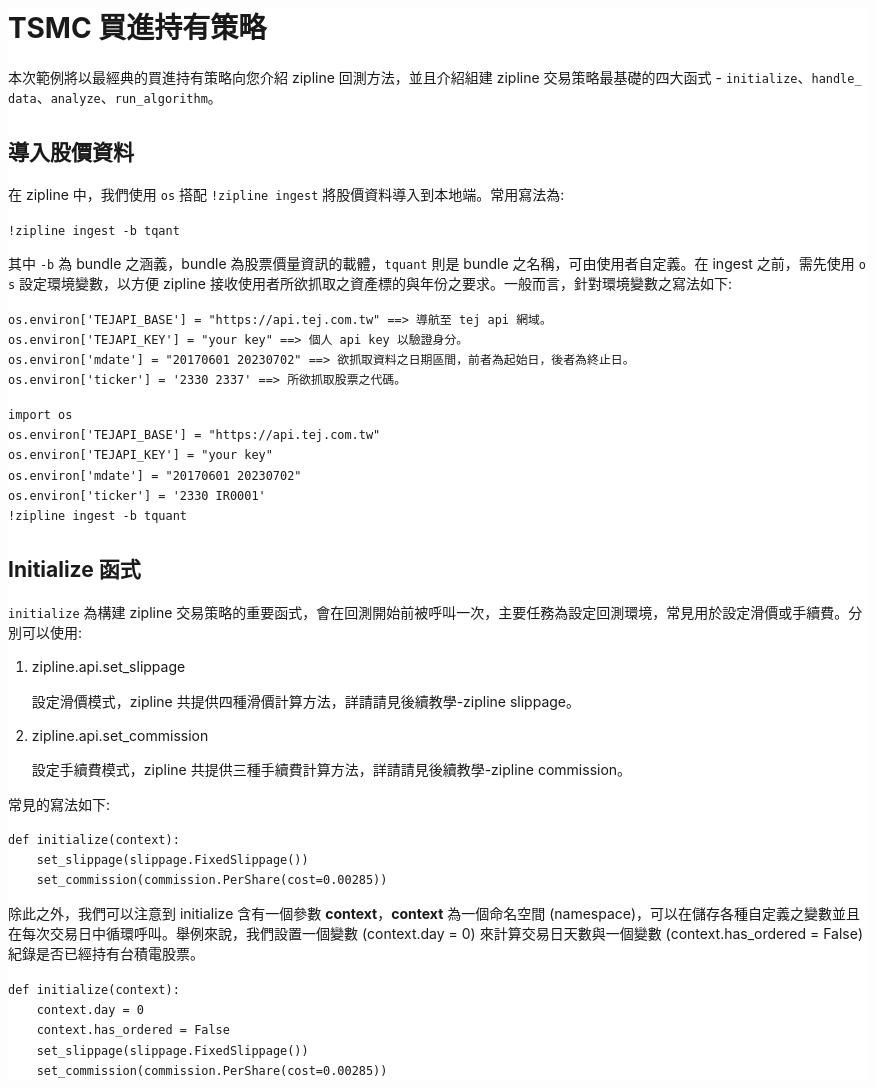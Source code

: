 # TSMC 買進持有策略

本次範例將以最經典的買進持有策略向您介紹 zipline 回測方法，並且介紹組建 zipline 交易策略最基礎的四大函式 - `initialize`、`handle_data`、`analyze`、`run_algorithm`。

## 導入股價資料

在 zipline 中，我們使用 `os` 搭配 `!zipline ingest` 將股價資料導入到本地端。常用寫法為: 
```
!zipline ingest -b tqant 
```
其中 `-b` 為 bundle 之涵義，bundle 為股票價量資訊的載體，`tquant` 則是 bundle 之名稱，可由使用者自定義。在 ingest 之前，需先使用 `os` 設定環境變數，以方便 zipline 接收使用者所欲抓取之資產標的與年份之要求。一般而言，針對環境變數之寫法如下:
```
os.environ['TEJAPI_BASE'] = "https://api.tej.com.tw" ==> 導航至 tej api 網域。
os.environ['TEJAPI_KEY'] = "your key" ==> 個人 api key 以驗證身分。
os.environ['mdate'] = "20170601 20230702" ==> 欲抓取資料之日期區間，前者為起始日，後者為終止日。
os.environ['ticker'] = '2330 2337' ==> 所欲抓取股票之代碼。
```

```
import os 
os.environ['TEJAPI_BASE'] = "https://api.tej.com.tw"
os.environ['TEJAPI_KEY'] = "your key"
os.environ['mdate'] = "20170601 20230702"
os.environ['ticker'] = '2330 IR0001'
!zipline ingest -b tquant
```
## Initialize 函式

`initialize` 為構建 zipline 交易策略的重要函式，會在回測開始前被呼叫一次，主要任務為設定回測環境，常見用於設定滑價或手續費。分別可以使用:

1. zipline.api.set_slippage

    設定滑價模式，zipline 共提供四種滑價計算方法，詳請請見後續教學-zipline slippage。
   
2. zipline.api.set_commission

    設定手續費模式，zipline 共提供三種手續費計算方法，詳請請見後續教學-zipline commission。

常見的寫法如下:
```
def initialize(context):
    set_slippage(slippage.FixedSlippage())
    set_commission(commission.PerShare(cost=0.00285))
```
除此之外，我們可以注意到 initialize 含有一個參數 __context__，__context__ 為一個命名空間 (namespace)，可以在儲存各種自定義之變數並且在每次交易日中循環呼叫。舉例來說，我們設置一個變數 (context.day = 0) 來計算交易日天數與一個變數 (context.has_ordered = False) 紀錄是否已經持有台積電股票。
```
def initialize(context):
    context.day = 0
    context.has_ordered = False
    set_slippage(slippage.FixedSlippage())
    set_commission(commission.PerShare(cost=0.00285))
```
